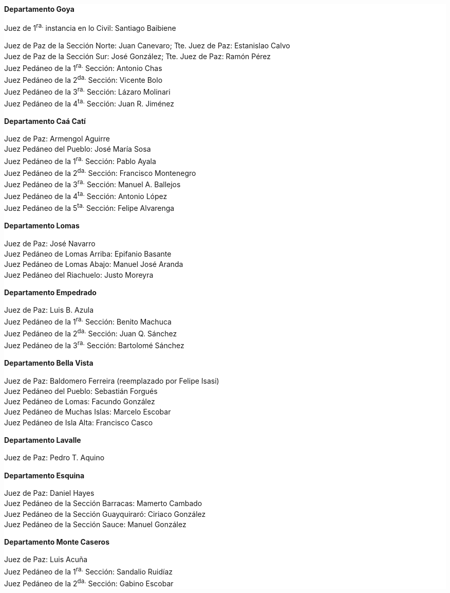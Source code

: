 **Departamento Goya**

Juez de 1<sup>ra.</sup> instancia en lo Civil: Santiago Baibiene

Juez de Paz de la Sección Norte: Juan Canevaro; Tte. Juez de Paz: Estanislao Calvo  
Juez de Paz de la Sección Sur: José González; Tte. Juez de Paz: Ramón Pérez  
Juez Pedáneo de la 1<sup>ra.</sup> Sección: Antonio Chas  
Juez Pedáneo de la 2<sup>da.</sup> Sección: Vicente Bolo  
Juez Pedáneo de la 3<sup>ra.</sup> Sección: Lázaro Molinari  
Juez Pedáneo de la 4<sup>ta.</sup> Sección: Juan R. Jiménez

**Departamento Caá Catí**

Juez de Paz: Armengol Aguirre  
Juez Pedáneo del Pueblo: José María Sosa  
Juez Pedáneo de la 1<sup>ra.</sup> Sección: Pablo Ayala  
Juez Pedáneo de la 2<sup>da.</sup> Sección: Francisco Montenegro  
Juez Pedáneo de la 3<sup>ra.</sup> Sección: Manuel A. Ballejos  
Juez Pedáneo de la 4<sup>ta.</sup> Sección: Antonio López  
Juez Pedáneo de la 5<sup>ta.</sup> Sección: Felipe Alvarenga

**Departamento Lomas**

Juez de Paz: José Navarro  
Juez Pedáneo de Lomas Arriba: Epifanio Basante  
Juez Pedáneo de Lomas Abajo: Manuel José Aranda  
Juez Pedáneo del Riachuelo: Justo Moreyra

**Departamento Empedrado**

Juez de Paz: Luis B. Azula  
Juez Pedáneo de la 1<sup>ra.</sup> Sección: Benito Machuca  
Juez Pedáneo de la 2<sup>da.</sup> Sección: Juan Q. Sánchez  
Juez Pedáneo de la 3<sup>ra.</sup> Sección: Bartolomé Sánchez

**Departamento Bella Vista**

Juez de Paz: Baldomero Ferreira (reemplazado por Felipe Isasi)  
Juez Pedáneo del Pueblo: Sebastián Forgués  
Juez Pedáneo de Lomas: Facundo González  
Juez Pedáneo de Muchas Islas: Marcelo Escobar  
Juez Pedáneo de Isla Alta: Francisco Casco

**Departamento Lavalle**

Juez de Paz: Pedro T. Aquino

**Departamento Esquina**

Juez de Paz: Daniel Hayes  
Juez Pedáneo de la Sección Barracas: Mamerto Cambado  
Juez Pedáneo de la Sección Guayquiraró: Ciriaco González  
Juez Pedáneo de la Sección Sauce: Manuel González

**Departamento Monte Caseros**

Juez de Paz: Luis Acuña  
Juez Pedáneo de la 1<sup>ra.</sup> Sección: Sandalio Ruidíaz  
Juez Pedáneo de la 2<sup>da.</sup> Sección: Gabino Escobar
